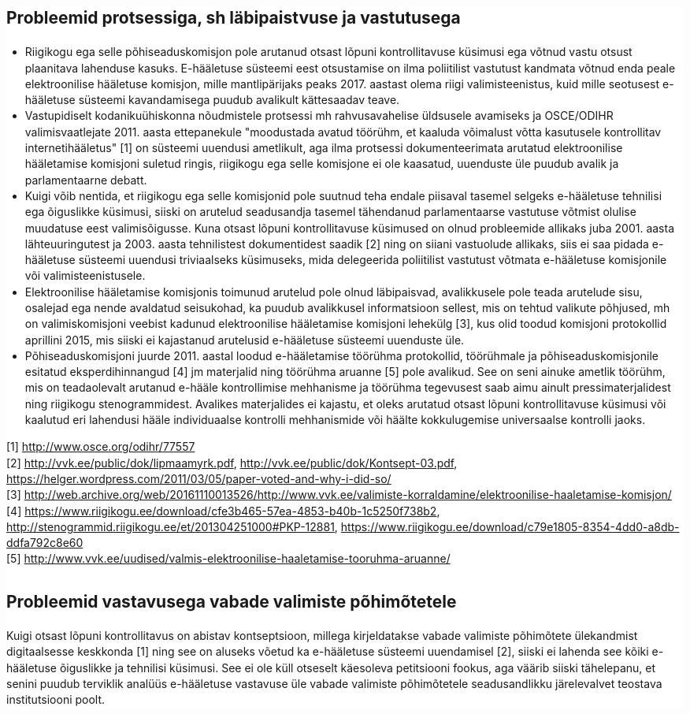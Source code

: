## Probleemid protsessiga, sh läbipaistvuse ja vastutusega

* Riigikogu ega selle põhiseaduskomisjon pole arutanud otsast lõpuni kontrollitavuse küsimusi ega võtnud vastu otsust plaanitava lahenduse kasuks. E-hääletuse süsteemi eest otsustamise on ilma poliitilist vastutust kandmata võtnud enda peale elektroonilise hääletuse komisjon, mille mantlipärijaks peaks 2017. aastast olema riigi valimisteenistus, kuid mille seotusest e-hääletuse süsteemi kavandamisega puudub avalikult kättesaadav teave.
* Vastupidiselt kodanikuühiskonna nõudmistele protsessi mh rahvusavahelise üldsusele avamiseks ja OSCE/ODIHR valimisvaatlejate 2011. aasta ettepanekule "moodustada avatud töörühm, et kaaluda võimalust võtta kasutusele kontrollitav internetihääletus" [1] on süsteemi uuendusi ametlikult, aga ilma protsessi dokumenteerimata arutatud elektroonilise hääletamise komisjoni suletud ringis, riigikogu ega selle komisjone ei ole kaasatud, uuenduste üle puudub avalik ja parlamentaarne debatt.
* Kuigi võib nentida, et riigikogu ega selle komisjonid pole suutnud teha endale piisaval tasemel selgeks e-hääletuse tehnilisi ega õiguslikke küsimusi, siiski on arutelud seadusandja tasemel tähendanud parlamentaarse vastutuse võtmist olulise muudatuse eest valimisõigusse. Kuna otsast lõpuni kontrollitavuse küsimused on olnud probleemide allikaks juba 2001. aasta lähteuuringutest ja 2003. aasta tehnilistest dokumentidest saadik [2] ning on siiani vastuolude allikaks, siis ei saa pidada e-hääletuse süsteemi uuendusi triviaalseks küsimuseks, mida delegeerida poliitilist vastutust võtmata e-hääletuse komisjonile või valimisteenistusele.
* Elektroonilise hääletamise komisjonis toimunud arutelud pole olnud läbipaisvad, avalikkusele pole teada arutelude sisu, osalejad ega nende avaldatud seisukohad, ka puudub avalikkusel informatsioon sellest, mis on tehtud valikute põhjused, mh on valimiskomisjoni veebist kadunud elektroonilise hääletamise komisjoni lehekülg [3], kus olid toodud komisjoni protokollid aprillini 2015, mis siiski ei kajastanud arutelusid e-hääletuse süsteemi uuenduste üle.
* Põhiseaduskomisjoni juurde 2011. aastal loodud e-hääletamise töörühma protokollid, töörühmale ja põhiseaduskomisjonile esitatud eksperdihinnangud [4] jm materjalid ning töörühma aruanne [5] pole avalikud. See on seni ainuke ametlik töörühm, mis on teadaolevalt arutanud e-hääle kontrollimise mehhanisme ja töörühma tegevusest saab aimu ainult pressimaterjalidest ning riigikogu stenogrammidest. Avalikes materjalides ei kajastu, et oleks arutatud otsast lõpuni kontrollitavuse küsimusi või kaalutud eri lahendusi hääle individuaalse kontrolli mehhanismide või häälte kokkulugemise universaalse kontrolli jaoks.

[1] http://www.osce.org/odihr/77557  
[2] http://vvk.ee/public/dok/lipmaamyrk.pdf, http://vvk.ee/public/dok/Kontsept-03.pdf, https://helger.wordpress.com/2011/03/05/paper-voted-and-why-i-did-so/  
[3] http://web.archive.org/web/20161110013526/http://www.vvk.ee/valimiste-korraldamine/elektroonilise-haaletamise-komisjon/  
[4] https://www.riigikogu.ee/download/cfe3b465-57ea-4853-b40b-1c5250f738b2, http://stenogrammid.riigikogu.ee/et/201304251000#PKP-12881, https://www.riigikogu.ee/download/c79e1805-8354-4dd0-a8db-ddfa792c8e60  
[5] http://www.vvk.ee/uudised/valmis-elektroonilise-haaletamise-tooruhma-aruanne/  

## Probleemid vastavusega vabade valimiste põhimõtetele

Kuigi otsast lõpuni kontrollitavus on abistav kontseptsioon, millega kirjeldatakse vabade valimiste põhimõtete ülekandmist digitaalsesse keskkonda [1] ning see on aluseks võetud ka e-hääletuse süsteemi uuendamisel [2], siiski ei lahenda see kõiki e-hääletuse õiguslikke ja tehnilisi küsimusi. See ei ole küll otseselt käesoleva petitsiooni fookus, aga väärib siiski tähelepanu, et senini puudub terviklik analüüs e-hääletuse vastavuse üle vabade valimiste põhimõtetele seadusandlikku järelevalvet teostava institutsiooni poolt.
